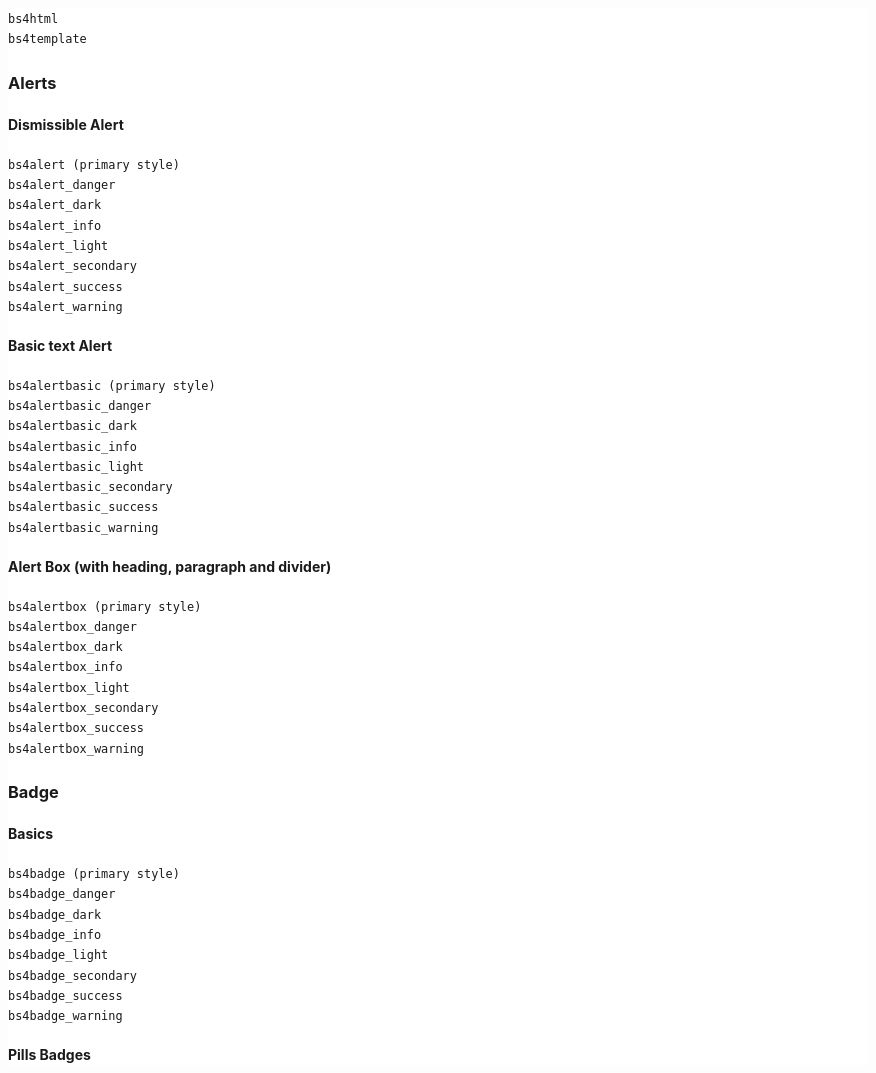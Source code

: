    bs4html
    bs4template 
    
### Alerts

#### Dismissible Alert

    bs4alert (primary style)
    bs4alert_danger
    bs4alert_dark
    bs4alert_info
    bs4alert_light
    bs4alert_secondary
    bs4alert_success
    bs4alert_warning
    
#### Basic text Alert

    bs4alertbasic (primary style)
    bs4alertbasic_danger
    bs4alertbasic_dark
    bs4alertbasic_info
    bs4alertbasic_light
    bs4alertbasic_secondary
    bs4alertbasic_success
    bs4alertbasic_warning

#### Alert Box (with heading, paragraph and divider)

    bs4alertbox (primary style)
    bs4alertbox_danger
    bs4alertbox_dark
    bs4alertbox_info
    bs4alertbox_light
    bs4alertbox_secondary
    bs4alertbox_success
    bs4alertbox_warning

### Badge

#### Basics

    bs4badge (primary style)
    bs4badge_danger
    bs4badge_dark
    bs4badge_info
    bs4badge_light
    bs4badge_secondary
    bs4badge_success
    bs4badge_warning
    
#### Pills Badges
